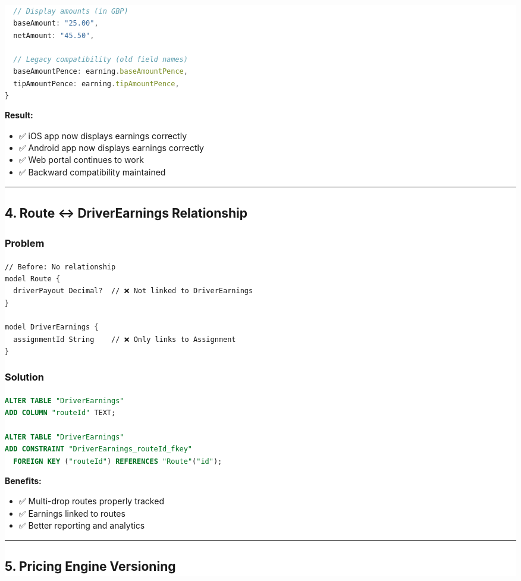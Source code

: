 ```typescript
  // Display amounts (in GBP)
  baseAmount: "25.00",
  netAmount: "45.50",
  
  // Legacy compatibility (old field names)
  baseAmountPence: earning.baseAmountPence,
  tipAmountPence: earning.tipAmountPence,
}
```

**Result:**
- ✅ iOS app now displays earnings correctly
- ✅ Android app now displays earnings correctly
- ✅ Web portal continues to work
- ✅ Backward compatibility maintained

---

## 4. Route ↔ DriverEarnings Relationship

### Problem
```prisma
// Before: No relationship
model Route {
  driverPayout Decimal?  // ❌ Not linked to DriverEarnings
}

model DriverEarnings {
  assignmentId String    // ❌ Only links to Assignment
}
```

### Solution
```sql
ALTER TABLE "DriverEarnings" 
ADD COLUMN "routeId" TEXT;

ALTER TABLE "DriverEarnings"
ADD CONSTRAINT "DriverEarnings_routeId_fkey" 
  FOREIGN KEY ("routeId") REFERENCES "Route"("id");
```

**Benefits:**
- ✅ Multi-drop routes properly tracked
- ✅ Earnings linked to routes
- ✅ Better reporting and analytics

---

## 5. Pricing Engine Versioning
